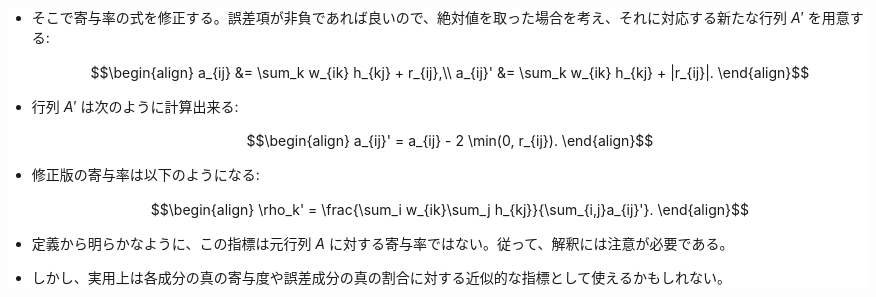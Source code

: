 * そこで寄与率の式を修正する。誤差項が非負であれば良いので、絶対値を取った場合を考え、それに対応する新たな行列 $A'$ を用意する:

  $$\begin{align}
  a_{ij} &= \sum_k w_{ik} h_{kj} + r_{ij},\\
  a_{ij}' &= \sum_k w_{ik} h_{kj} + |r_{ij}|.
  \end{align}$$

* 行列 $A'$ は次のように計算出来る:

  $$\begin{align}
  a_{ij}' = a_{ij} - 2 \min(0, r_{ij}).
  \end{align}$$

* 修正版の寄与率は以下のようになる: 

  $$\begin{align}
  \rho_k' = \frac{\sum_i w_{ik}\sum_j h_{kj}}{\sum_{i,j}a_{ij}'}.
  \end{align}$$

* 定義から明らかなように、この指標は元行列 $A$ に対する寄与率ではない。従って、解釈には注意が必要である。

* しかし、実用上は各成分の真の寄与度や誤差成分の真の割合に対する近似的な指標として使えるかもしれない。